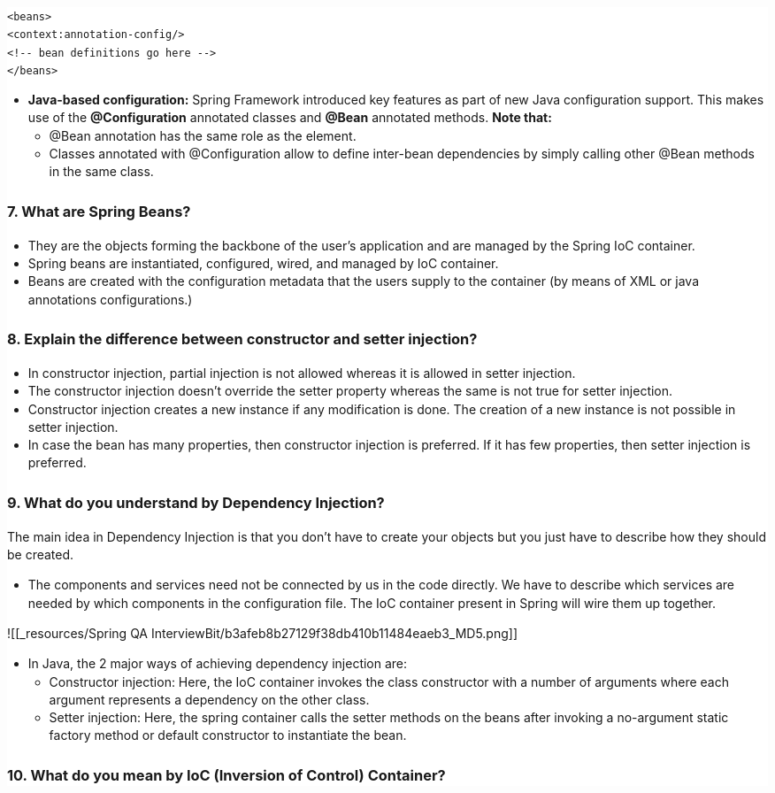 ```
<beans>
<context:annotation-config/>
<!-- bean definitions go here -->
</beans>
```

-   **Java-based configuration:** Spring Framework introduced key features as part of new Java configuration support. This makes use of the **@Configuration** annotated classes and **@Bean** annotated methods. **Note that:**
    -   @Bean annotation has the same role as the <bean/> element.
    -   Classes annotated with @Configuration allow to define inter-bean dependencies by simply calling other @Bean methods in the same class.

### 7\. What are Spring Beans?

-   They are the objects forming the backbone of the user’s application and are managed by the Spring IoC container.
-   Spring beans are instantiated, configured, wired, and managed by IoC container.
-   Beans are created with the configuration metadata that the users supply to the container (by means of XML or java annotations configurations.)

### 8\. Explain the difference between constructor and setter injection?

-   In constructor injection, partial injection is not allowed whereas it is allowed in setter injection.
-   The constructor injection doesn’t override the setter property whereas the same is not true for setter injection.
-   Constructor injection creates a new instance if any modification is done. The creation of a new instance is not possible in setter injection.
-   In case the bean has many properties, then constructor injection is preferred. If it has few properties, then setter injection is preferred.

### 9\. What do you understand by Dependency Injection?

The main idea in Dependency Injection is that you don’t have to create your objects but you just have to describe how they should be created.

-   The components and services need not be connected by us in the code directly. We have to describe which services are needed by which components in the configuration file. The IoC container present in Spring will wire them up together.

![[_resources/Spring QA InterviewBit/b3afeb8b27129f38db410b11484eaeb3_MD5.png]]

-   In Java, the 2 major ways of achieving dependency injection are:
    -   Constructor injection: Here, the IoC container invokes the class constructor with a number of arguments where each argument represents a dependency on the other class.
    -   Setter injection: Here, the spring container calls the setter methods on the beans after invoking a no-argument static factory method or default constructor to instantiate the bean.

### 10\. What do you mean by IoC (Inversion of Control) Container?
